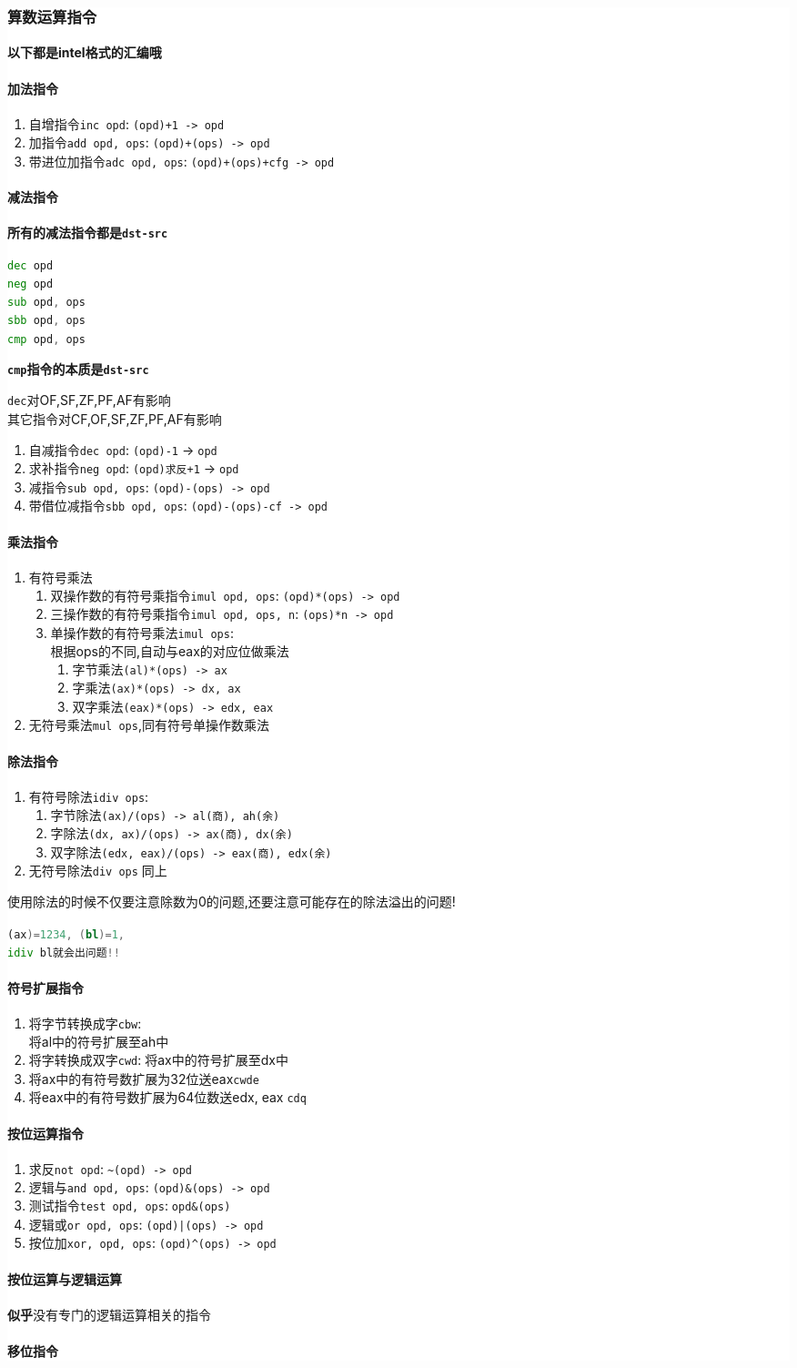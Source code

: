 ### 算数运算指令
**以下都是intel格式的汇编哦**
#### 加法指令
1. 自增指令`inc opd`: `(opd)+1 -> opd`
2. 加指令`add opd, ops`: `(opd)+(ops) -> opd`
3. 带进位加指令`adc opd, ops`: `(opd)+(ops)+cfg -> opd`
#### 减法指令
**所有的减法指令都是`dst-src`**
```asm
dec opd
neg opd
sub opd, ops
sbb opd, ops
cmp opd, ops
```
**`cmp`指令的本质是`dst-src`**

`dec`对OF,SF,ZF,PF,AF有影响  
其它指令对CF,OF,SF,ZF,PF,AF有影响

1. 自减指令`dec opd`: `(opd)-1` -> `opd`
2. 求补指令`neg opd`: `(opd)求反+1` -> `opd`
3. 减指令`sub opd, ops`: `(opd)-(ops) -> opd`
4. 带借位减指令`sbb opd, ops`: `(opd)-(ops)-cf -> opd`
#### 乘法指令
1. 有符号乘法
   1. 双操作数的有符号乘指令`imul opd, ops`: `(opd)*(ops) -> opd`
   2. 三操作数的有符号乘指令`imul opd, ops, n`: `(ops)*n -> opd`
   3. 单操作数的有符号乘法`imul ops`:  
      根据ops的不同,自动与eax的对应位做乘法
      1. 字节乘法`(al)*(ops) -> ax`
      2. 字乘法`(ax)*(ops) -> dx, ax`
      3. 双字乘法`(eax)*(ops) -> edx, eax`
2. 无符号乘法`mul ops`,同有符号单操作数乘法
#### 除法指令
1. 有符号除法`idiv ops`:
   1. 字节除法`(ax)/(ops) -> al(商), ah(余)`
   2. 字除法`(dx, ax)/(ops) -> ax(商), dx(余)`
   3. 双字除法`(edx, eax)/(ops) -> eax(商), edx(余)`
2. 无符号除法`div ops` 同上

使用除法的时候不仅要注意除数为0的问题,还要注意可能存在的除法溢出的问题!
```asm
(ax)=1234, (bl)=1, 
idiv bl就会出问题!!
```
#### 符号扩展指令
1. 将字节转换成字`cbw`:  
  将al中的符号扩展至ah中
2. 将字转换成双字`cwd`:
  将ax中的符号扩展至dx中
3. 将ax中的有符号数扩展为32位送eax`cwde`
4. 将eax中的有符号数扩展为64位数送edx, eax `cdq`
#### 按位运算指令
1. 求反`not opd`: `~(opd) -> opd`
2. 逻辑与`and opd, ops`: `(opd)&(ops) -> opd`
3. 测试指令`test opd, ops`: `opd&(ops)`
4. 逻辑或`or opd, ops`: `(opd)|(ops) -> opd`
5. 按位加`xor, opd, ops`: `(opd)^(ops) -> opd`
#### 按位运算与逻辑运算
**似乎**没有专门的逻辑运算相关的指令
#### 移位指令